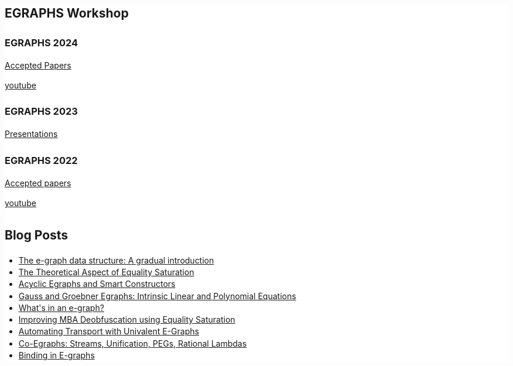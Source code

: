 ## EGRAPHS Workshop

### EGRAPHS 2024

[Accepted Papers](https://pldi24.sigplan.org/home/egraphs-2024#event-overview)

[youtube](https://www.youtube.com/playlist?list=PLyrlk8Xaylp4UHRXP0VkuYen9nkn4bczW)

### EGRAPHS 2023

[Presentations](https://pldi23.sigplan.org/home/egraphs-2023#event-overview)

### EGRAPHS 2022

[Accepted papers](https://pldi22.sigplan.org/home/egraphs-2022#event-overview)

[youtube](https://www.youtube.com/watch?v=dbgZJyw3hnk&t=2725s&ab_channel=ACMSIGPLAN)
## Blog Posts

- [The e-graph data structure: A gradual introduction](https://www.cole-k.com/2023/07/24/e-graphs-primer/)
- [The Theoretical Aspect of Equality Saturation](https://uwplse.org/2023/11/14/Eqsat-theory-i.html)
- [Acyclic Egraphs and Smart Constructors](https://www.philipzucker.com/smart_constructor_aegraph/)
- [Gauss and Groebner Egraphs: Intrinsic Linear and Polynomial Equations](https://www.philipzucker.com/linear_grobner_egraph/)
- [What's in an e-graph?](https://bernsteinbear.com/blog/whats-in-an-egraph/)
- [Improving MBA Deobfuscation using Equality Saturation](https://secret.club/2022/08/08/eqsat-oracle-synthesis.html)
- [Automating Transport with Univalent E-Graphs](https://taliasplse.wordpress.com/2020/02/02/automating-transport-with-univalent-e-graphs/)
- [Co-Egraphs: Streams, Unification, PEGs, Rational Lambdas](https://www.philipzucker.com/coegraph/)
- [Binding in E-graphs](https://pavpanchekha.com/blog/egg-bindings.html)
